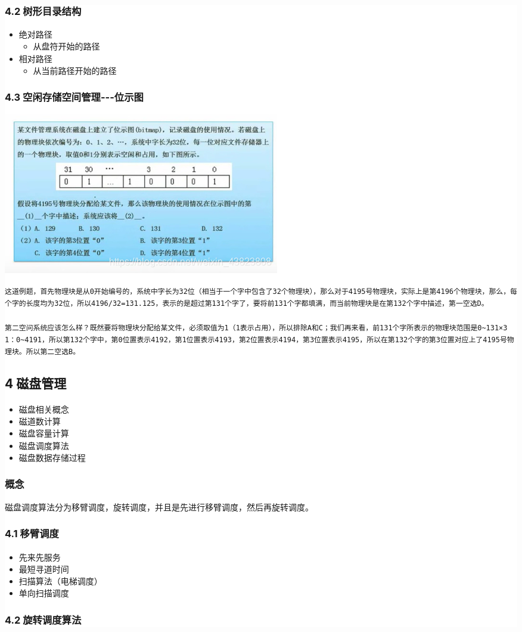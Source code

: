 ### 4.2 树形目录结构
- 绝对路径 
  - 从盘符开始的路径
- 相对路径
  - 从当前路径开始的路径

### 4.3 空闲存储空间管理---位示图

![](/4.操作系统知识/img/位示图.png)

```
这道例题，首先物理块是从0开始编号的，系统中字长为32位（相当于一个字中包含了32个物理块），那么对于4195号物理块，实际上是第4196个物理块，那么，每个字的长度均为32位，所以4196/32=131.125，表示的是超过第131个字了，要将前131个字都填满，而当前物理块是在第132个字中描述，第一空选D。

第二空问系统应该怎么样？既然要将物理块分配给某文件，必须取值为1（1表示占用），所以排除A和C；我们再来看，前131个字所表示的物理块范围是0~131×31：0~4191，所以第132个字中，第0位置表示4192，第1位置表示4193，第2位置表示4194，第3位置表示4195，所以在第132个字的第3位置对应上了4195号物理块。所以第二空选B。

```

## 4 磁盘管理

- 磁盘相关概念
- 磁道数计算
- 磁盘容量计算
- 磁盘调度算法
- 磁盘数据存储过程

### 概念
磁盘调度算法分为移臂调度，旋转调度，并且是先进行移臂调度，然后再旋转调度。

### 4.1 移臂调度
- 先来先服务
- 最短寻道时间
- 扫描算法（电梯调度）
- 单向扫描调度

### 4.2 旋转调度算法
